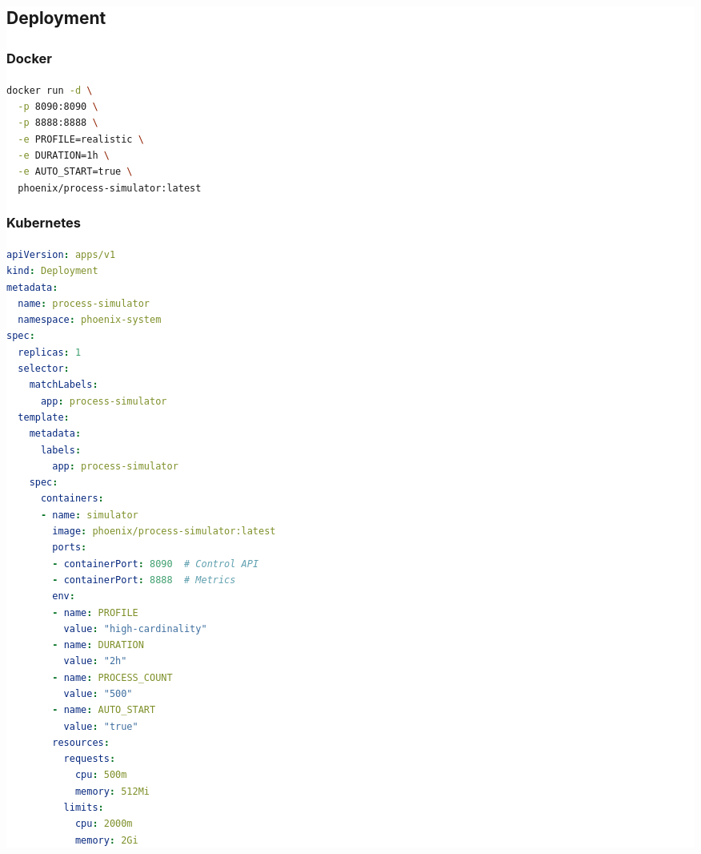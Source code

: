## Deployment

### Docker
```bash
docker run -d \
  -p 8090:8090 \
  -p 8888:8888 \
  -e PROFILE=realistic \
  -e DURATION=1h \
  -e AUTO_START=true \
  phoenix/process-simulator:latest
```

### Kubernetes
```yaml
apiVersion: apps/v1
kind: Deployment
metadata:
  name: process-simulator
  namespace: phoenix-system
spec:
  replicas: 1
  selector:
    matchLabels:
      app: process-simulator
  template:
    metadata:
      labels:
        app: process-simulator
    spec:
      containers:
      - name: simulator
        image: phoenix/process-simulator:latest
        ports:
        - containerPort: 8090  # Control API
        - containerPort: 8888  # Metrics
        env:
        - name: PROFILE
          value: "high-cardinality"
        - name: DURATION
          value: "2h"
        - name: PROCESS_COUNT
          value: "500"
        - name: AUTO_START
          value: "true"
        resources:
          requests:
            cpu: 500m
            memory: 512Mi
          limits:
            cpu: 2000m
            memory: 2Gi
```
